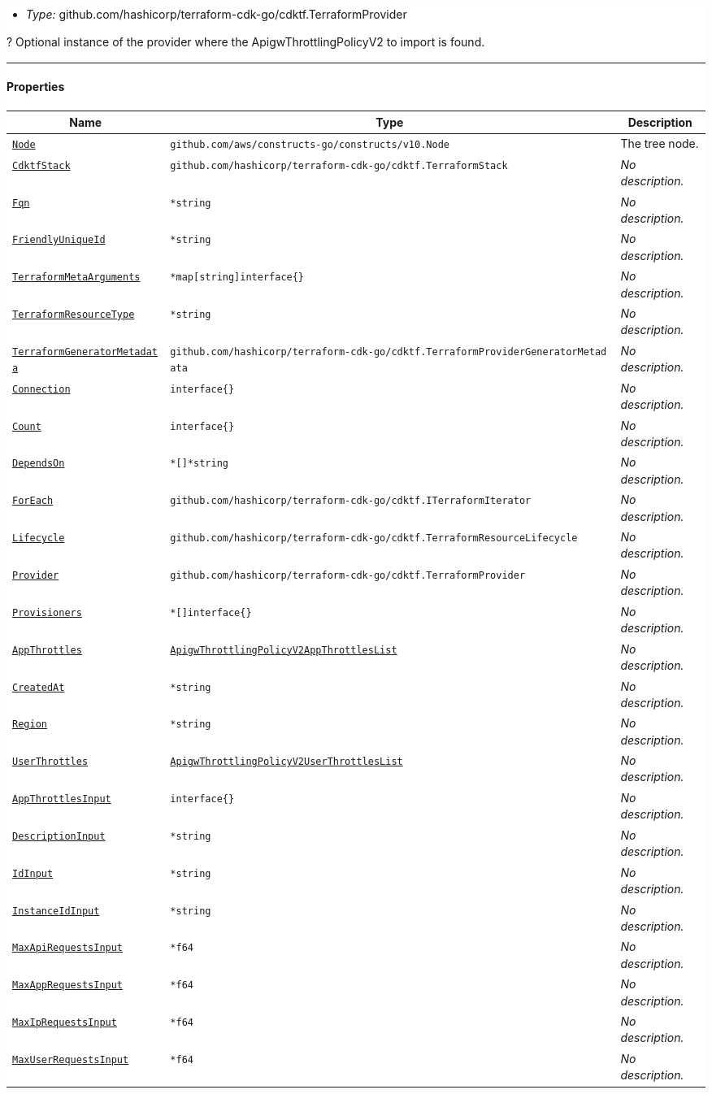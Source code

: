 - *Type:* github.com/hashicorp/terraform-cdk-go/cdktf.TerraformProvider

? Optional instance of the provider where the ApigwThrottlingPolicyV2 to import is found.

---

#### Properties <a name="Properties" id="Properties"></a>

| **Name** | **Type** | **Description** |
| --- | --- | --- |
| <code><a href="#@cdktf/provider-opentelekomcloud.apigwThrottlingPolicyV2.ApigwThrottlingPolicyV2.property.node">Node</a></code> | <code>github.com/aws/constructs-go/constructs/v10.Node</code> | The tree node. |
| <code><a href="#@cdktf/provider-opentelekomcloud.apigwThrottlingPolicyV2.ApigwThrottlingPolicyV2.property.cdktfStack">CdktfStack</a></code> | <code>github.com/hashicorp/terraform-cdk-go/cdktf.TerraformStack</code> | *No description.* |
| <code><a href="#@cdktf/provider-opentelekomcloud.apigwThrottlingPolicyV2.ApigwThrottlingPolicyV2.property.fqn">Fqn</a></code> | <code>*string</code> | *No description.* |
| <code><a href="#@cdktf/provider-opentelekomcloud.apigwThrottlingPolicyV2.ApigwThrottlingPolicyV2.property.friendlyUniqueId">FriendlyUniqueId</a></code> | <code>*string</code> | *No description.* |
| <code><a href="#@cdktf/provider-opentelekomcloud.apigwThrottlingPolicyV2.ApigwThrottlingPolicyV2.property.terraformMetaArguments">TerraformMetaArguments</a></code> | <code>*map[string]interface{}</code> | *No description.* |
| <code><a href="#@cdktf/provider-opentelekomcloud.apigwThrottlingPolicyV2.ApigwThrottlingPolicyV2.property.terraformResourceType">TerraformResourceType</a></code> | <code>*string</code> | *No description.* |
| <code><a href="#@cdktf/provider-opentelekomcloud.apigwThrottlingPolicyV2.ApigwThrottlingPolicyV2.property.terraformGeneratorMetadata">TerraformGeneratorMetadata</a></code> | <code>github.com/hashicorp/terraform-cdk-go/cdktf.TerraformProviderGeneratorMetadata</code> | *No description.* |
| <code><a href="#@cdktf/provider-opentelekomcloud.apigwThrottlingPolicyV2.ApigwThrottlingPolicyV2.property.connection">Connection</a></code> | <code>interface{}</code> | *No description.* |
| <code><a href="#@cdktf/provider-opentelekomcloud.apigwThrottlingPolicyV2.ApigwThrottlingPolicyV2.property.count">Count</a></code> | <code>interface{}</code> | *No description.* |
| <code><a href="#@cdktf/provider-opentelekomcloud.apigwThrottlingPolicyV2.ApigwThrottlingPolicyV2.property.dependsOn">DependsOn</a></code> | <code>*[]*string</code> | *No description.* |
| <code><a href="#@cdktf/provider-opentelekomcloud.apigwThrottlingPolicyV2.ApigwThrottlingPolicyV2.property.forEach">ForEach</a></code> | <code>github.com/hashicorp/terraform-cdk-go/cdktf.ITerraformIterator</code> | *No description.* |
| <code><a href="#@cdktf/provider-opentelekomcloud.apigwThrottlingPolicyV2.ApigwThrottlingPolicyV2.property.lifecycle">Lifecycle</a></code> | <code>github.com/hashicorp/terraform-cdk-go/cdktf.TerraformResourceLifecycle</code> | *No description.* |
| <code><a href="#@cdktf/provider-opentelekomcloud.apigwThrottlingPolicyV2.ApigwThrottlingPolicyV2.property.provider">Provider</a></code> | <code>github.com/hashicorp/terraform-cdk-go/cdktf.TerraformProvider</code> | *No description.* |
| <code><a href="#@cdktf/provider-opentelekomcloud.apigwThrottlingPolicyV2.ApigwThrottlingPolicyV2.property.provisioners">Provisioners</a></code> | <code>*[]interface{}</code> | *No description.* |
| <code><a href="#@cdktf/provider-opentelekomcloud.apigwThrottlingPolicyV2.ApigwThrottlingPolicyV2.property.appThrottles">AppThrottles</a></code> | <code><a href="#@cdktf/provider-opentelekomcloud.apigwThrottlingPolicyV2.ApigwThrottlingPolicyV2AppThrottlesList">ApigwThrottlingPolicyV2AppThrottlesList</a></code> | *No description.* |
| <code><a href="#@cdktf/provider-opentelekomcloud.apigwThrottlingPolicyV2.ApigwThrottlingPolicyV2.property.createdAt">CreatedAt</a></code> | <code>*string</code> | *No description.* |
| <code><a href="#@cdktf/provider-opentelekomcloud.apigwThrottlingPolicyV2.ApigwThrottlingPolicyV2.property.region">Region</a></code> | <code>*string</code> | *No description.* |
| <code><a href="#@cdktf/provider-opentelekomcloud.apigwThrottlingPolicyV2.ApigwThrottlingPolicyV2.property.userThrottles">UserThrottles</a></code> | <code><a href="#@cdktf/provider-opentelekomcloud.apigwThrottlingPolicyV2.ApigwThrottlingPolicyV2UserThrottlesList">ApigwThrottlingPolicyV2UserThrottlesList</a></code> | *No description.* |
| <code><a href="#@cdktf/provider-opentelekomcloud.apigwThrottlingPolicyV2.ApigwThrottlingPolicyV2.property.appThrottlesInput">AppThrottlesInput</a></code> | <code>interface{}</code> | *No description.* |
| <code><a href="#@cdktf/provider-opentelekomcloud.apigwThrottlingPolicyV2.ApigwThrottlingPolicyV2.property.descriptionInput">DescriptionInput</a></code> | <code>*string</code> | *No description.* |
| <code><a href="#@cdktf/provider-opentelekomcloud.apigwThrottlingPolicyV2.ApigwThrottlingPolicyV2.property.idInput">IdInput</a></code> | <code>*string</code> | *No description.* |
| <code><a href="#@cdktf/provider-opentelekomcloud.apigwThrottlingPolicyV2.ApigwThrottlingPolicyV2.property.instanceIdInput">InstanceIdInput</a></code> | <code>*string</code> | *No description.* |
| <code><a href="#@cdktf/provider-opentelekomcloud.apigwThrottlingPolicyV2.ApigwThrottlingPolicyV2.property.maxApiRequestsInput">MaxApiRequestsInput</a></code> | <code>*f64</code> | *No description.* |
| <code><a href="#@cdktf/provider-opentelekomcloud.apigwThrottlingPolicyV2.ApigwThrottlingPolicyV2.property.maxAppRequestsInput">MaxAppRequestsInput</a></code> | <code>*f64</code> | *No description.* |
| <code><a href="#@cdktf/provider-opentelekomcloud.apigwThrottlingPolicyV2.ApigwThrottlingPolicyV2.property.maxIpRequestsInput">MaxIpRequestsInput</a></code> | <code>*f64</code> | *No description.* |
| <code><a href="#@cdktf/provider-opentelekomcloud.apigwThrottlingPolicyV2.ApigwThrottlingPolicyV2.property.maxUserRequestsInput">MaxUserRequestsInput</a></code> | <code>*f64</code> | *No description.* |